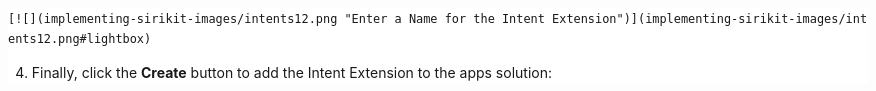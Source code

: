 	[![](implementing-sirikit-images/intents12.png "Enter a Name for the Intent Extension")](implementing-sirikit-images/intents12.png#lightbox)
4. Finally, click the **Create** button to add the Intent Extension to the apps solution: 
